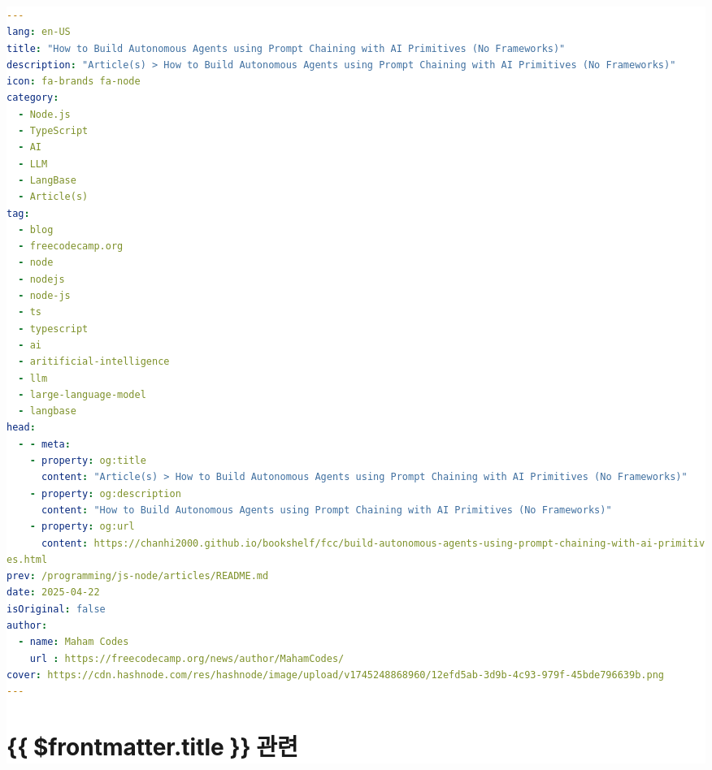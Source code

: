```yaml
---
lang: en-US
title: "How to Build Autonomous Agents using Prompt Chaining with AI Primitives (No Frameworks)"
description: "Article(s) > How to Build Autonomous Agents using Prompt Chaining with AI Primitives (No Frameworks)"
icon: fa-brands fa-node
category:
  - Node.js
  - TypeScript
  - AI
  - LLM
  - LangBase
  - Article(s)
tag:
  - blog
  - freecodecamp.org
  - node
  - nodejs
  - node-js
  - ts
  - typescript
  - ai
  - aritificial-intelligence
  - llm
  - large-language-model
  - langbase
head:
  - - meta:
    - property: og:title
      content: "Article(s) > How to Build Autonomous Agents using Prompt Chaining with AI Primitives (No Frameworks)"
    - property: og:description
      content: "How to Build Autonomous Agents using Prompt Chaining with AI Primitives (No Frameworks)"
    - property: og:url
      content: https://chanhi2000.github.io/bookshelf/fcc/build-autonomous-agents-using-prompt-chaining-with-ai-primitives.html
prev: /programming/js-node/articles/README.md
date: 2025-04-22
isOriginal: false
author:
  - name: Maham Codes
    url : https://freecodecamp.org/news/author/MahamCodes/
cover: https://cdn.hashnode.com/res/hashnode/image/upload/v1745248868960/12efd5ab-3d9b-4c93-979f-45bde796639b.png
---
```


# {{ $frontmatter.title }} 관련

